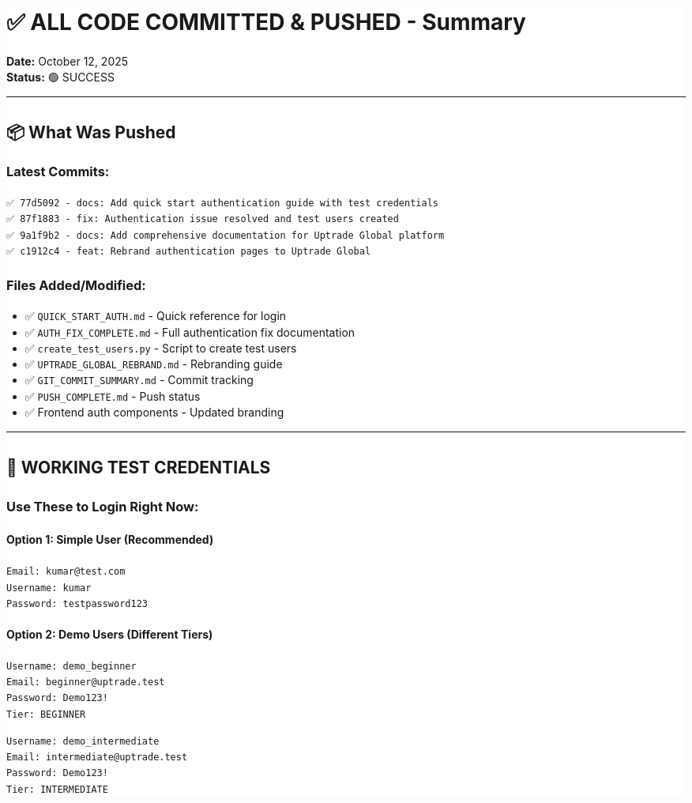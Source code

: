 # ✅ ALL CODE COMMITTED & PUSHED - Summary

**Date:** October 12, 2025  
**Status:** 🟢 SUCCESS  

---

## 📦 What Was Pushed

### Latest Commits:
```
✅ 77d5092 - docs: Add quick start authentication guide with test credentials
✅ 87f1883 - fix: Authentication issue resolved and test users created
✅ 9a1f9b2 - docs: Add comprehensive documentation for Uptrade Global platform
✅ c1912c4 - feat: Rebrand authentication pages to Uptrade Global
```

### Files Added/Modified:
- ✅ `QUICK_START_AUTH.md` - Quick reference for login
- ✅ `AUTH_FIX_COMPLETE.md` - Full authentication fix documentation
- ✅ `create_test_users.py` - Script to create test users
- ✅ `UPTRADE_GLOBAL_REBRAND.md` - Rebranding guide
- ✅ `GIT_COMMIT_SUMMARY.md` - Commit tracking
- ✅ `PUSH_COMPLETE.md` - Push status
- ✅ Frontend auth components - Updated branding

---

## 🔐 WORKING TEST CREDENTIALS

### Use These to Login Right Now:

#### Option 1: Simple User (Recommended)
```
Email: kumar@test.com
Username: kumar
Password: testpassword123
```

#### Option 2: Demo Users (Different Tiers)
```
Username: demo_beginner
Email: beginner@uptrade.test
Password: Demo123!
Tier: BEGINNER
```

```
Username: demo_intermediate
Email: intermediate@uptrade.test
Password: Demo123!
Tier: INTERMEDIATE
```
